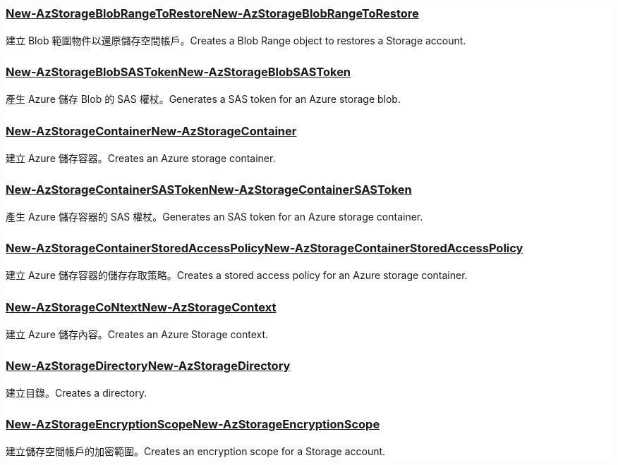 ### [<span data-ttu-id="62919-228">New-AzStorageBlobRangeToRestore</span><span class="sxs-lookup"><span data-stu-id="62919-228">New-AzStorageBlobRangeToRestore</span></span>](New-AzStorageBlobRangeToRestore.md)
<span data-ttu-id="62919-229">建立 Blob 範圍物件以還原儲存空間帳戶。</span><span class="sxs-lookup"><span data-stu-id="62919-229">Creates a Blob Range object to restores a Storage account.</span></span>

### [<span data-ttu-id="62919-230">New-AzStorageBlobSASToken</span><span class="sxs-lookup"><span data-stu-id="62919-230">New-AzStorageBlobSASToken</span></span>](New-AzStorageBlobSASToken.md)
<span data-ttu-id="62919-231">產生 Azure 儲存 Blob 的 SAS 權杖。</span><span class="sxs-lookup"><span data-stu-id="62919-231">Generates a SAS token for an Azure storage blob.</span></span>

### [<span data-ttu-id="62919-232">New-AzStorageContainer</span><span class="sxs-lookup"><span data-stu-id="62919-232">New-AzStorageContainer</span></span>](New-AzStorageContainer.md)
<span data-ttu-id="62919-233">建立 Azure 儲存容器。</span><span class="sxs-lookup"><span data-stu-id="62919-233">Creates an Azure storage container.</span></span>

### [<span data-ttu-id="62919-234">New-AzStorageContainerSASToken</span><span class="sxs-lookup"><span data-stu-id="62919-234">New-AzStorageContainerSASToken</span></span>](New-AzStorageContainerSASToken.md)
<span data-ttu-id="62919-235">產生 Azure 儲存容器的 SAS 權杖。</span><span class="sxs-lookup"><span data-stu-id="62919-235">Generates an SAS token for an Azure storage container.</span></span>

### [<span data-ttu-id="62919-236">New-AzStorageContainerStoredAccessPolicy</span><span class="sxs-lookup"><span data-stu-id="62919-236">New-AzStorageContainerStoredAccessPolicy</span></span>](New-AzStorageContainerStoredAccessPolicy.md)
<span data-ttu-id="62919-237">建立 Azure 儲存容器的儲存存取策略。</span><span class="sxs-lookup"><span data-stu-id="62919-237">Creates a stored access policy for an Azure storage container.</span></span>

### [<span data-ttu-id="62919-238">New-AzStorageCoNtext</span><span class="sxs-lookup"><span data-stu-id="62919-238">New-AzStorageContext</span></span>](New-AzStorageContext.md)
<span data-ttu-id="62919-239">建立 Azure 儲存內容。</span><span class="sxs-lookup"><span data-stu-id="62919-239">Creates an Azure Storage context.</span></span>

### [<span data-ttu-id="62919-240">New-AzStorageDirectory</span><span class="sxs-lookup"><span data-stu-id="62919-240">New-AzStorageDirectory</span></span>](New-AzStorageDirectory.md)
<span data-ttu-id="62919-241">建立目錄。</span><span class="sxs-lookup"><span data-stu-id="62919-241">Creates a directory.</span></span>

### [<span data-ttu-id="62919-242">New-AzStorageEncryptionScope</span><span class="sxs-lookup"><span data-stu-id="62919-242">New-AzStorageEncryptionScope</span></span>](New-AzStorageEncryptionScope.md)
<span data-ttu-id="62919-243">建立儲存空間帳戶的加密範圍。</span><span class="sxs-lookup"><span data-stu-id="62919-243">Creates an encryption scope for a Storage account.</span></span>
